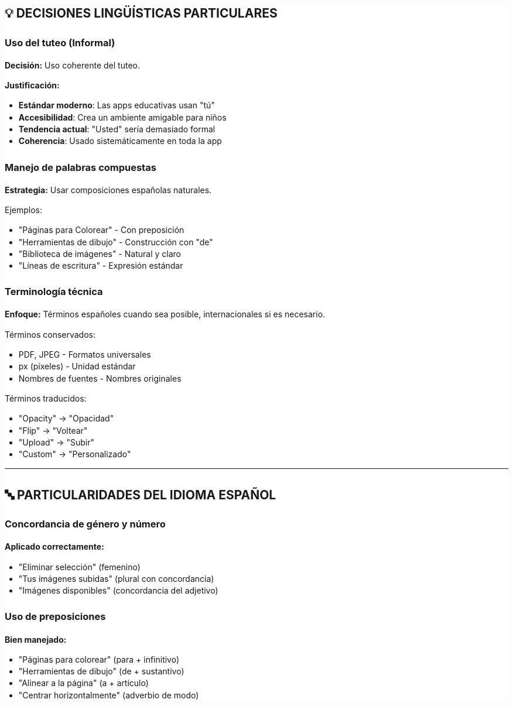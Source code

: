 
## 💡 DECISIONES LINGÜÍSTICAS PARTICULARES

### Uso del tuteo (Informal)
**Decisión:** Uso coherente del tuteo.

**Justificación:**
- **Estándar moderno**: Las apps educativas usan "tú"
- **Accesibilidad**: Crea un ambiente amigable para niños
- **Tendencia actual**: "Usted" sería demasiado formal
- **Coherencia**: Usado sistemáticamente en toda la app

### Manejo de palabras compuestas
**Estrategia:** Usar composiciones españolas naturales.

Ejemplos:
- "Páginas para Colorear" - Con preposición
- "Herramientas de dibujo" - Construcción con "de"
- "Biblioteca de imágenes" - Natural y claro
- "Líneas de escritura" - Expresión estándar

### Terminología técnica
**Enfoque:** Términos españoles cuando sea posible, internacionales si es necesario.

Términos conservados:
- PDF, JPEG - Formatos universales
- px (píxeles) - Unidad estándar
- Nombres de fuentes - Nombres originales

Términos traducidos:
- "Opacity" → "Opacidad"
- "Flip" → "Voltear"
- "Upload" → "Subir"
- "Custom" → "Personalizado"

---

## 🔤 PARTICULARIDADES DEL IDIOMA ESPAÑOL

### Concordancia de género y número
**Aplicado correctamente:**
- "Eliminar selección" (femenino)
- "Tus imágenes subidas" (plural con concordancia)
- "Imágenes disponibles" (concordancia del adjetivo)

### Uso de preposiciones
**Bien manejado:**
- "Páginas para colorear" (para + infinitivo)
- "Herramientas de dibujo" (de + sustantivo)
- "Alinear a la página" (a + artículo)
- "Centrar horizontalmente" (adverbio de modo)
